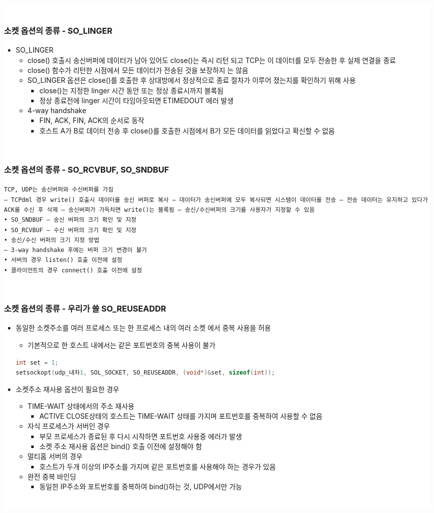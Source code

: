 <br/>

### 소켓 옵션의 종류 - SO_LINGER

* SO_LINGER 
  * close() 호출시 송신버퍼에 데이터가 남아 있어도 close()는 즉시 리턴 되고 TCP는 이 데이터를 모두 전송한 후 실제 연결을 종료
  * close() 함수가 리턴한 시점에서 모든 데이터가 전송된 것을 보장하지 는 않음
  * SO_LINGER 옵션은 close()를 호출한 후 상대방에서 정상적으로 종료 절차가 이루어 졌는지를 확인하기 위해 사용
    * close()는 지정한 linger 시간 동안 또는 정상 종료시까지 블록됨
    * 정상 종료전에 linger 시간이 타임아웃되면 ETIMEDOUT 에러 발생
  * 4-way handshake 
    * FIN, ACK, FIN, ACK의 순서로 동작 
    * 호스트 A가 B로 데이터 전송 후 close()를 호출한 시점에서 B가 모든 데이터를 읽었다고 확신할 수 없음

<br/>

### 소켓 옵션의 종류 - SO_RCVBUF, SO_SNDBUF

```
TCP, UDP는 송신버퍼와 수신버퍼를 가짐
– TCPdml 경우 write() 호출시 데이터를 송신 버퍼로 복사 – 데이터가 송신버퍼에 모두 복사되면 시스템이 데이터를 전송 – 전송 데이터는 유지하고 있다가 ACK를 수신 후 삭제 – 송신버퍼가 가득차면 write()는 블록됨 – 송신/수신버퍼의 크기를 사용자가 지정할 수 있음
• SO_SNDBUF – 송신 버퍼의 크기 확인 및 지정
• SO_RCVBUF – 수신 버퍼의 크기 확인 및 지정
• 송신/수신 버퍼의 크기 지정 방법
– 3-way handshake 후에는 버퍼 크기 변경이 불가
• 서버의 경우 listen() 호출 이전에 설정
• 클라이언트의 경우 connect() 호출 이전에 설정
```

<br/>

### 소켓 옵션의 종류 - 우리가 쓸 SO_REUSEADDR

* 동일한 소켓주소를 여러 프로세스 또는 한 프로세스 내의 여러 소켓 에서 중복 사용을 허용

  * 기본적으로 한 호스트 내에서는 같은 포트번호의 중복 사용이 불가

  ```C
  int set = 1;
  setsockopt(udp_내차1, SOL_SOCKET, SO_REUSEADDR, (void*)&set, sizeof(int));
  ```

* 소켓주소 재사용 옵션이 필요한 경우

  * TIME-WAIT 상태에서의 주소 재사용
    * ACTIVE CLOSE상태의 호스트는 TIME-WAIT 상태를 가지며 포트번호를 중복하여 사용할 수 없음
  * 자식 프로세스가 서버인 경우
    * 부모 프로세스가 종료된 후 다시 시작하면 포트번호 사용중 에러가 발생
    * 소켓 주소 재사용 옵션은 bind() 호출 이전에 설정해야 함
  * 멀티홈 서버의 경우
    * 호스트가 두개 이상의 IP주소를 가지며 같은 포트번호를 사용해야 하는 경우가 있음
  * 완전 중복 바인딩
    * 동일한 IP주소와 포트번호를 중복하여 bind()하는 것, UDP에서만 가능

<br/>
